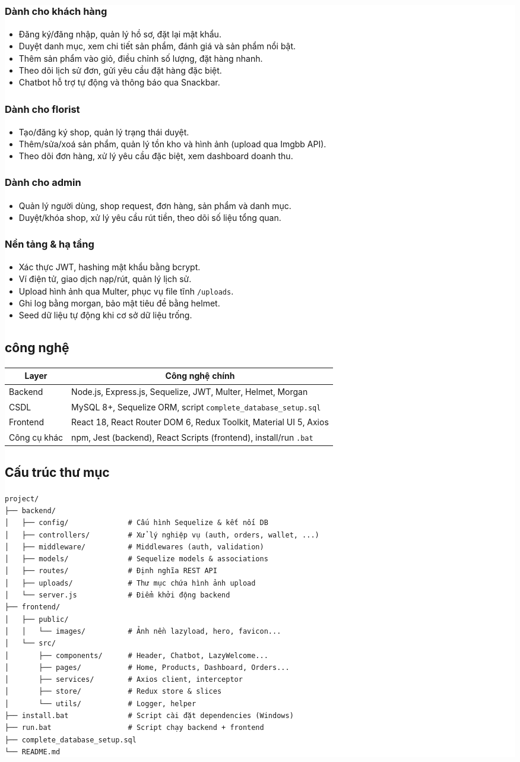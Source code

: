 ### Dành cho khách hàng

- Đăng ký/đăng nhập, quản lý hồ sơ, đặt lại mật khẩu.
- Duyệt danh mục, xem chi tiết sản phẩm, đánh giá và sản phẩm nổi bật.
- Thêm sản phẩm vào giỏ, điều chỉnh số lượng, đặt hàng nhanh.
- Theo dõi lịch sử đơn, gửi yêu cầu đặt hàng đặc biệt.
- Chatbot hỗ trợ tự động và thông báo qua Snackbar.

### Dành cho florist

- Tạo/đăng ký shop, quản lý trạng thái duyệt.
- Thêm/sửa/xoá sản phẩm, quản lý tồn kho và hình ảnh (upload qua Imgbb API).
- Theo dõi đơn hàng, xử lý yêu cầu đặc biệt, xem dashboard doanh thu.

### Dành cho admin

- Quản lý người dùng, shop request, đơn hàng, sản phẩm và danh mục.
- Duyệt/khóa shop, xử lý yêu cầu rút tiền, theo dõi số liệu tổng quan.

### Nền tảng & hạ tầng

- Xác thực JWT, hashing mật khẩu bằng bcrypt.
- Ví điện tử, giao dịch nạp/rút, quản lý lịch sử.
- Upload hình ảnh qua Multer, phục vụ file tĩnh `/uploads`.
- Ghi log bằng morgan, bảo mật tiêu đề bằng helmet.
- Seed dữ liệu tự động khi cơ sở dữ liệu trống.

## công nghệ

| Layer        | Công nghệ chính                                                   |
| ------------ | ----------------------------------------------------------------- |
| Backend      | Node.js, Express.js, Sequelize, JWT, Multer, Helmet, Morgan       |
| CSDL         | MySQL 8+, Sequelize ORM, script `complete_database_setup.sql`     |
| Frontend     | React 18, React Router DOM 6, Redux Toolkit, Material UI 5, Axios |
| Công cụ khác | npm, Jest (backend), React Scripts (frontend), install/run `.bat` |

## Cấu trúc thư mục

```
project/
├── backend/
│   ├── config/              # Cấu hình Sequelize & kết nối DB
│   ├── controllers/         # Xử lý nghiệp vụ (auth, orders, wallet, ...)
│   ├── middleware/          # Middlewares (auth, validation)
│   ├── models/              # Sequelize models & associations
│   ├── routes/              # Định nghĩa REST API
│   ├── uploads/             # Thư mục chứa hình ảnh upload
│   └── server.js            # Điểm khởi động backend
├── frontend/
│   ├── public/
│   │   └── images/          # Ảnh nền lazyload, hero, favicon...
│   └── src/
│       ├── components/      # Header, Chatbot, LazyWelcome...
│       ├── pages/           # Home, Products, Dashboard, Orders...
│       ├── services/        # Axios client, interceptor
│       ├── store/           # Redux store & slices
│       └── utils/           # Logger, helper
├── install.bat              # Script cài đặt dependencies (Windows)
├── run.bat                  # Script chạy backend + frontend
├── complete_database_setup.sql
└── README.md
```